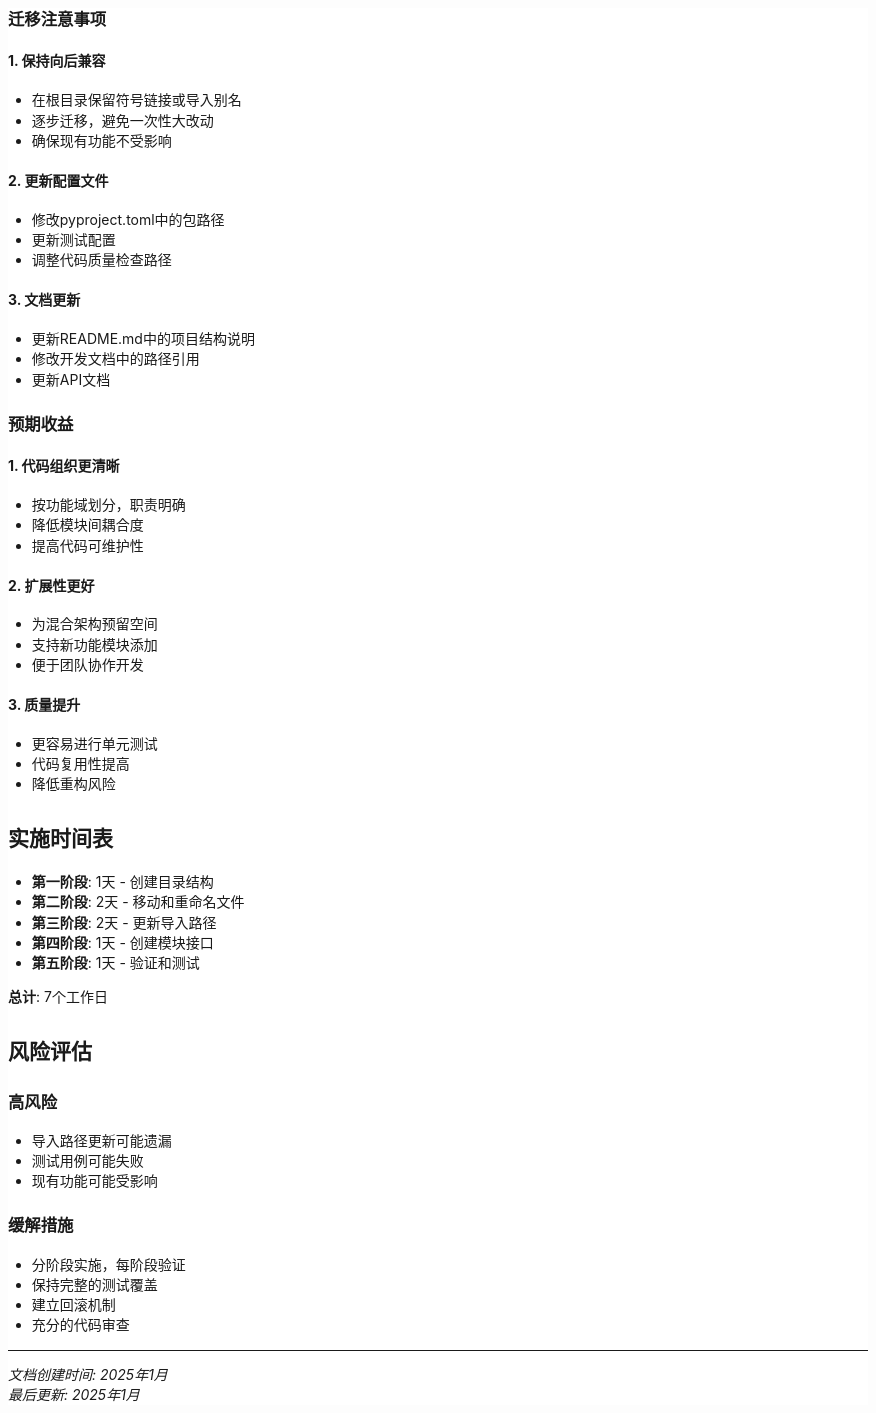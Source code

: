 ### 迁移注意事项

#### 1. 保持向后兼容
- 在根目录保留符号链接或导入别名
- 逐步迁移，避免一次性大改动
- 确保现有功能不受影响

#### 2. 更新配置文件
- 修改pyproject.toml中的包路径
- 更新测试配置
- 调整代码质量检查路径

#### 3. 文档更新
- 更新README.md中的项目结构说明
- 修改开发文档中的路径引用
- 更新API文档

### 预期收益

#### 1. 代码组织更清晰
- 按功能域划分，职责明确
- 降低模块间耦合度
- 提高代码可维护性

#### 2. 扩展性更好
- 为混合架构预留空间
- 支持新功能模块添加
- 便于团队协作开发

#### 3. 质量提升
- 更容易进行单元测试
- 代码复用性提高
- 降低重构风险

## 实施时间表

- **第一阶段**: 1天 - 创建目录结构
- **第二阶段**: 2天 - 移动和重命名文件
- **第三阶段**: 2天 - 更新导入路径
- **第四阶段**: 1天 - 创建模块接口
- **第五阶段**: 1天 - 验证和测试

**总计**: 7个工作日

## 风险评估

### 高风险
- 导入路径更新可能遗漏
- 测试用例可能失败
- 现有功能可能受影响

### 缓解措施
- 分阶段实施，每阶段验证
- 保持完整的测试覆盖
- 建立回滚机制
- 充分的代码审查

---

*文档创建时间: 2025年1月*  
*最后更新: 2025年1月*
